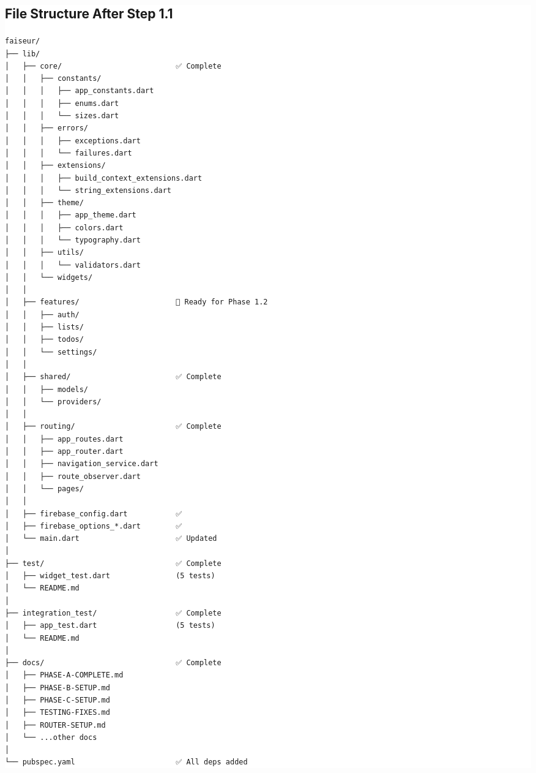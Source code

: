 
## File Structure After Step 1.1

```
faiseur/
├── lib/
│   ├── core/                          ✅ Complete
│   │   ├── constants/
│   │   │   ├── app_constants.dart
│   │   │   ├── enums.dart
│   │   │   └── sizes.dart
│   │   ├── errors/
│   │   │   ├── exceptions.dart
│   │   │   └── failures.dart
│   │   ├── extensions/
│   │   │   ├── build_context_extensions.dart
│   │   │   └── string_extensions.dart
│   │   ├── theme/
│   │   │   ├── app_theme.dart
│   │   │   ├── colors.dart
│   │   │   └── typography.dart
│   │   ├── utils/
│   │   │   └── validators.dart
│   │   └── widgets/
│   │
│   ├── features/                      🔄 Ready for Phase 1.2
│   │   ├── auth/
│   │   ├── lists/
│   │   ├── todos/
│   │   └── settings/
│   │
│   ├── shared/                        ✅ Complete
│   │   ├── models/
│   │   └── providers/
│   │
│   ├── routing/                       ✅ Complete
│   │   ├── app_routes.dart
│   │   ├── app_router.dart
│   │   ├── navigation_service.dart
│   │   ├── route_observer.dart
│   │   └── pages/
│   │
│   ├── firebase_config.dart           ✅
│   ├── firebase_options_*.dart        ✅
│   └── main.dart                      ✅ Updated
│
├── test/                              ✅ Complete
│   ├── widget_test.dart               (5 tests)
│   └── README.md
│
├── integration_test/                  ✅ Complete
│   ├── app_test.dart                  (5 tests)
│   └── README.md
│
├── docs/                              ✅ Complete
│   ├── PHASE-A-COMPLETE.md
│   ├── PHASE-B-SETUP.md
│   ├── PHASE-C-SETUP.md
│   ├── TESTING-FIXES.md
│   ├── ROUTER-SETUP.md
│   └── ...other docs
│
└── pubspec.yaml                       ✅ All deps added
```